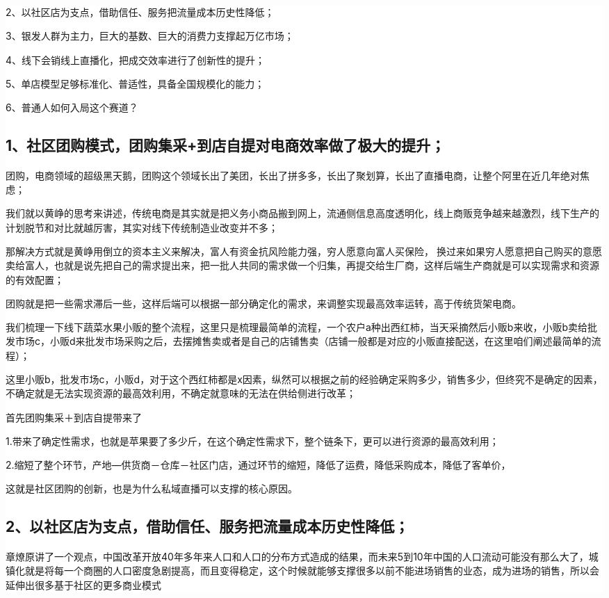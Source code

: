 2、以社区店为支点，借助信任、服务把流量成本历史性降低；

3、银发人群为主力，巨大的基数、巨大的消费力支撑起万亿市场；

4、线下会销线上直播化，把成交效率进行了创新性的提升；

5、单店模型足够标准化、普适性，具备全国规模化的能力；

6、普通人如何入局这个赛道？

## 1、社区团购模式，团购集采+到店自提对电商效率做了极大的提升；

团购，电商领域的超级黑天鹅，团购这个领域长出了美团，长出了拼多多，长出了聚划算，长出了直播电商，让整个阿里在近几年绝对焦虑；

我们就以黄峥的思考来讲述，传统电商是其实就是把义务小商品搬到网上，流通侧信息高度透明化，线上商贩竞争越来越激烈，线下生产的计划脱节和对比就越厉害，其实对线下传统制造业改变并不多；

那解决方式就是黄峥用倒立的资本主义来解决，富人有资金抗风险能力强，穷人愿意向富人买保险， 换过来如果穷人愿意把自己购买的意愿卖给富人，也就是说先把自己的需求提出来，把一批人共同的需求做一个归集，再提交给生厂商，这样后端生产商就是可以实现需求和资源的有效配置；

团购就是把一些需求滞后一些，这样后端可以根据一部分确定化的需求，来调整实现最高效率运转，高于传统货架电商。

我们梳理一下线下蔬菜水果小贩的整个流程，这里只是梳理最简单的流程，一个农户a种出西红柿，当天采摘然后小贩b来收，小贩b卖给批发市场c，小贩d来批发市场采购之后，去摆摊售卖或者是自己的店铺售卖（店铺一般都是对应的小贩直接配送，在这里咱们阐述最简单的流程）；

这里小贩b，批发市场c，小贩d，对于这个西红柿都是x因素，纵然可以根据之前的经验确定采购多少，销售多少，但终究不是确定的因素，不确定就是无法实现资源的最高效利用，不确定就意味的无法在供给侧进行改革；

首先团购集采＋到店自提带来了

1.带来了确定性需求，也就是苹果要了多少斤，在这个确定性需求下，整个链条下，更可以进行资源的最高效利用；

2.缩短了整个环节，产地—供货商－仓库－社区门店，通过环节的缩短，降低了运费，降低采购成本，降低了客单价，

这就是社区团购的创新，也是为什么私域直播可以支撑的核心原因。

## 2、以社区店为支点，借助信任、服务把流量成本历史性降低；

章燎原讲了一个观点，中国改革开放40年多年来人口和人口的分布方式造成的结果，而未来5到10年中国的人口流动可能没有那么大了，城镇化就是将每一个商圈的人口密度急剧提高，而且变得稳定，这个时候就能够支撑很多以前不能进场销售的业态，成为进场的销售，所以会延伸出很多基于社区的更多商业模式
